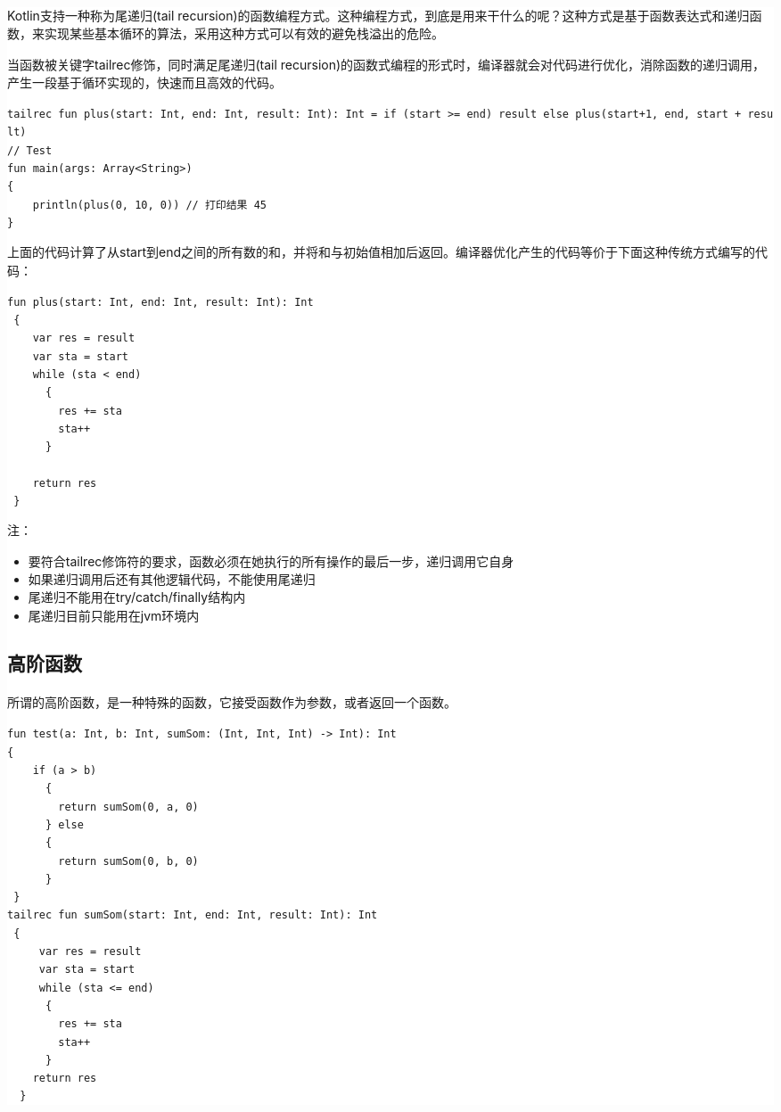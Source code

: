 Kotlin支持一种称为尾递归(tail recursion)的函数编程方式。这种编程方式，到底是用来干什么的呢？这种方式是基于函数表达式和递归函数，来实现某些基本循环的算法，采用这种方式可以有效的避免栈溢出的危险。  

当函数被关键字tailrec修饰，同时满足尾递归(tail recursion)的函数式编程的形式时，编译器就会对代码进行优化，消除函数的递归调用，产生一段基于循环实现的，快速而且高效的代码。

	tailrec fun plus(start: Int, end: Int, result: Int): Int = if (start >= end) result else plus(start+1, end, start + result) 
	// Test
	fun main(args: Array<String>) 
	{
    	println(plus(0, 10, 0)) // 打印结果 45
	}
上面的代码计算了从start到end之间的所有数的和，并将和与初始值相加后返回。编译器优化产生的代码等价于下面这种传统方式编写的代码：   

	fun plus(start: Int, end: Int, result: Int): Int
	 {
   	 	var res = result
    	var sta = start
    	while (sta < end) 
		  {
        	res += sta
        	sta++
    	  }

   	 	return res
	 }
注：  

- 要符合tailrec修饰符的要求，函数必须在她执行的所有操作的最后一步，递归调用它自身
- 如果递归调用后还有其他逻辑代码，不能使用尾递归
- 尾递归不能用在try/catch/finally结构内
- 尾递归目前只能用在jvm环境内

## 高阶函数

所谓的高阶函数，是一种特殊的函数，它接受函数作为参数，或者返回一个函数。   

	fun test(a: Int, b: Int, sumSom: (Int, Int, Int) -> Int): Int 
	{
    	if (a > b) 
		  {
        	return sumSom(0, a, 0)
    	  } else 
		  {
        	return sumSom(0, b, 0)
    	  }
	 }
	tailrec fun sumSom(start: Int, end: Int, result: Int): Int 
	 {
   		 var res = result
    	 var sta = start
    	 while (sta <= end) 
	      {
       	 	res += sta
        	sta++
   		  }
    	return res
	  }
